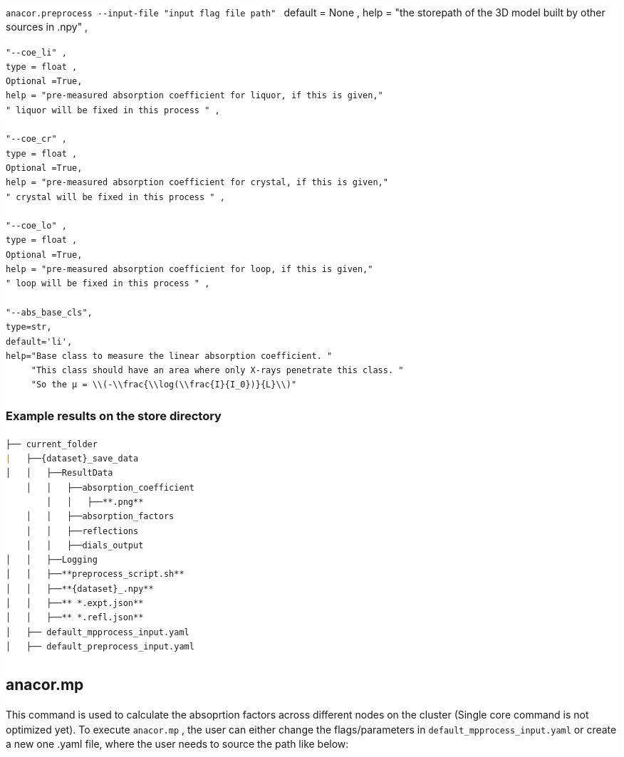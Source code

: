 ```anacor.preprocess --input-file "input flag file path" ```
	default = None ,
	help = "the storepath of the 3D model built by other sources in .npy" ,
	
	"--coe_li" ,
	type = float ,
	Optional =True,
	help = "pre-measured absorption coefficient for liquor, if this is given,"
	" liquor will be fixed in this process " ,
	
	"--coe_cr" ,
	type = float ,
	Optional =True,
	help = "pre-measured absorption coefficient for crystal, if this is given,"
	" crystal will be fixed in this process " ,
	
	"--coe_lo" ,
	type = float ,
	Optional =True,
	help = "pre-measured absorption coefficient for loop, if this is given,"
	" loop will be fixed in this process " ,
 
	"--abs_base_cls",
	type=str,
	default='li',
	help="Base class to measure the linear absorption coefficient. "
	     "This class should have an area where only X-rays penetrate this class. "
	     "So the μ = \\(-\\frac{\\log(\\frac{I}{I_0})}{L}\\)"


### Example results on the store directory
```markdown
├── current_folder
|   ├──{dataset}_save_data
│   │   ├──ResultData
	│   │   ├──absorption_coefficient
		│   │   ├──**.png**
	│   │   ├──absorption_factors
	│   │   ├──reflections
	│   │   ├──dials_output
│   │   ├──Logging
│   │   ├──**preprocess_script.sh**
│   │   ├──**{dataset}_.npy**
│   │   ├──** *.expt.json**
│   │   ├──** *.refl.json**
│   ├── default_mpprocess_input.yaml
│   ├── default_preprocess_input.yaml
```

## anacor.mp
This command is used to calculate the absoprtion factors across different nodes on the cluster (Single core command is not optimized yet).  To execute `anacor.mp` , the user can either change the flags/parameters in `default_mpprocess_input.yaml`  or create a new one .yaml file, where the user needs to source the path like below:
